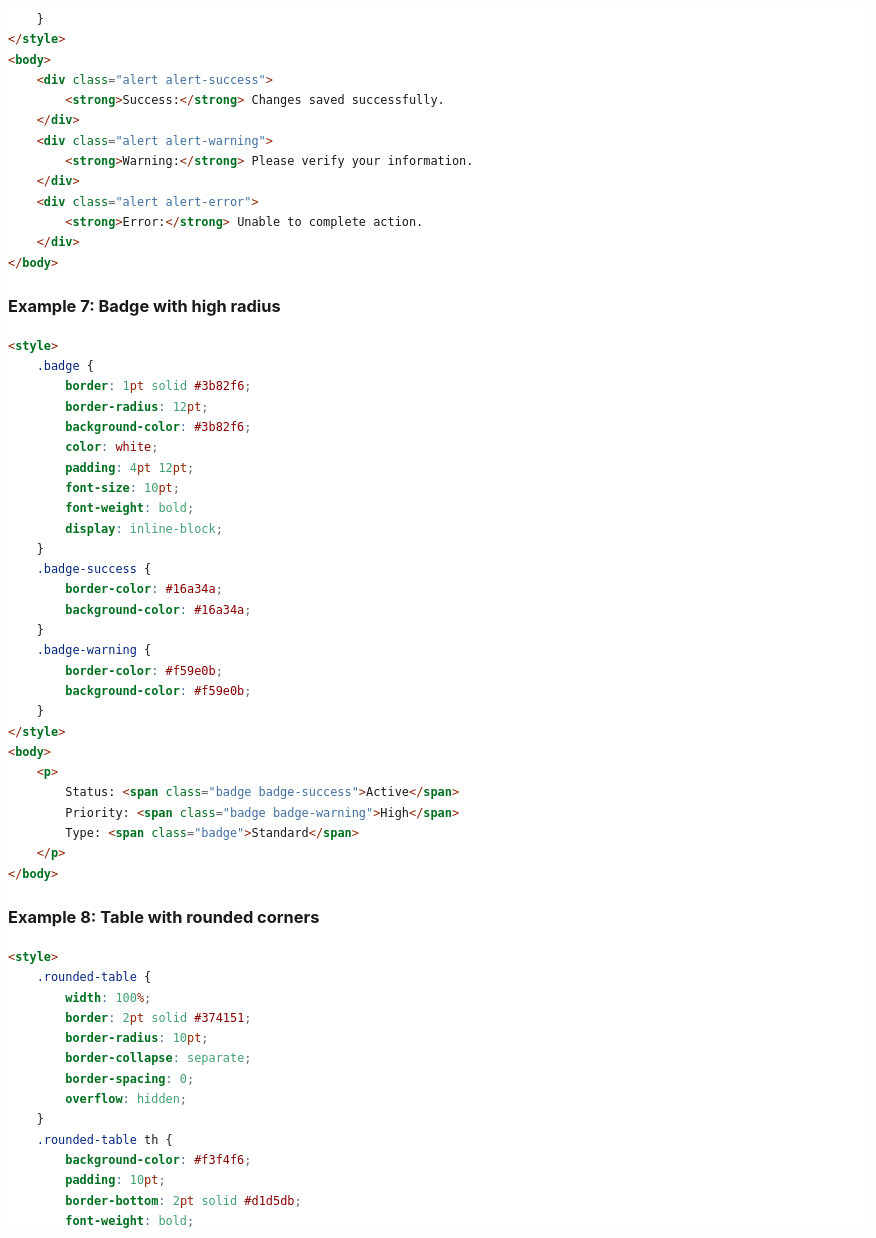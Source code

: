 ```html
    }
</style>
<body>
    <div class="alert alert-success">
        <strong>Success:</strong> Changes saved successfully.
    </div>
    <div class="alert alert-warning">
        <strong>Warning:</strong> Please verify your information.
    </div>
    <div class="alert alert-error">
        <strong>Error:</strong> Unable to complete action.
    </div>
</body>
```

### Example 7: Badge with high radius

```html
<style>
    .badge {
        border: 1pt solid #3b82f6;
        border-radius: 12pt;
        background-color: #3b82f6;
        color: white;
        padding: 4pt 12pt;
        font-size: 10pt;
        font-weight: bold;
        display: inline-block;
    }
    .badge-success {
        border-color: #16a34a;
        background-color: #16a34a;
    }
    .badge-warning {
        border-color: #f59e0b;
        background-color: #f59e0b;
    }
</style>
<body>
    <p>
        Status: <span class="badge badge-success">Active</span>
        Priority: <span class="badge badge-warning">High</span>
        Type: <span class="badge">Standard</span>
    </p>
</body>
```

### Example 8: Table with rounded corners

```html
<style>
    .rounded-table {
        width: 100%;
        border: 2pt solid #374151;
        border-radius: 10pt;
        border-collapse: separate;
        border-spacing: 0;
        overflow: hidden;
    }
    .rounded-table th {
        background-color: #f3f4f6;
        padding: 10pt;
        border-bottom: 2pt solid #d1d5db;
        font-weight: bold;
```